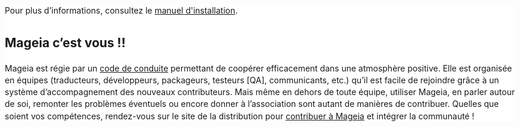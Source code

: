 Pour plus d’informations, consultez le [manuel
d'installation](https://doc.mageia.org/installer/4/fr/content/index.html).  

Mageia c’est vous !!
--------------------

Mageia est régie par un [code de
conduite](https://www.mageia.org/fr/about/code-of-conduct/) permettant
de coopérer efficacement dans une atmosphère positive. Elle est
organisée en équipes (traducteurs, développeurs, packageurs, testeurs
\[QA\], communicants, etc.) qu’il est facile de rejoindre grâce à un
système d’accompagnement des nouveaux contributeurs. Mais même en dehors
de toute équipe, utiliser Mageia, en parler autour de soi, remonter les
problèmes éventuels ou encore donner à l’association sont autant de
manières de contribuer. Quelles que soient vos compétences, rendez-vous
sur le site de la distribution pour [contribuer à
Mageia](http://www.mageia.org/fr/contribute/) et intégrer la
communauté !
